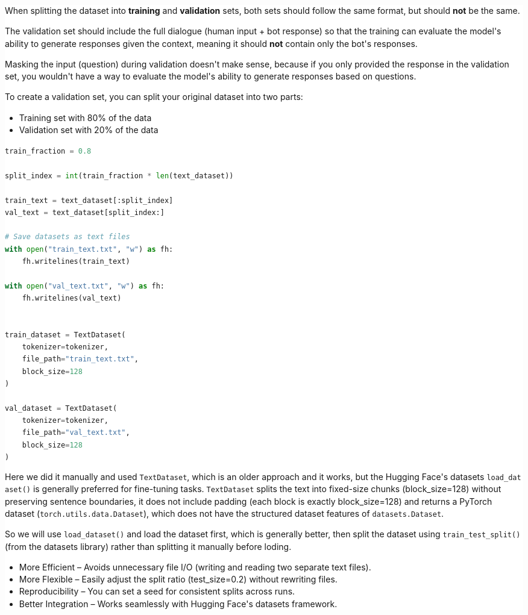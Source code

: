 When splitting the dataset into **training** and **validation** sets, both sets should follow the same format, but should **not** be the same.

The validation set should include the full dialogue (human input + bot response) so that the training can evaluate the model's ability to generate responses given the context, meaning it should **not** contain only the bot's responses. 

Masking the input (question) during validation doesn't make sense, because if you only provided the response in the validation set, you wouldn't have a way to evaluate the model's ability to generate responses based on questions.

To create a validation set, you can split your original dataset into two parts:
- Training set with 80% of the data
- Validation set with 20% of the data

```python
train_fraction = 0.8

split_index = int(train_fraction * len(text_dataset))

train_text = text_dataset[:split_index]
val_text = text_dataset[split_index:]

# Save datasets as text files
with open("train_text.txt", "w") as fh:
    fh.writelines(train_text)

with open("val_text.txt", "w") as fh:
    fh.writelines(val_text)


train_dataset = TextDataset(
    tokenizer=tokenizer, 
    file_path="train_text.txt", 
    block_size=128
)

val_dataset = TextDataset(
    tokenizer=tokenizer, 
    file_path="val_text.txt", 
    block_size=128
)
``` 

Here we did it manually and used `TextDataset`, which is an older approach and it works, but the Hugging Face's datasets `load_dataset()` is generally preferred for fine-tuning tasks. `TextDataset` splits the text into fixed-size chunks (block_size=128) without preserving sentence boundaries, it does not include padding (each block is exactly block_size=128) and returns a PyTorch dataset (`torch.utils.data.Dataset`), which does not have the structured dataset features of `datasets.Dataset`.

So we will use `load_dataset()` and load the dataset first, which is generally better, then split the dataset using `train_test_split()` (from the datasets library) rather than splitting it manually before loding.
- More Efficient – Avoids unnecessary file I/O (writing and reading two separate text files).
- More Flexible – Easily adjust the split ratio (test_size=0.2) without rewriting files.
- Reproducibility – You can set a seed for consistent splits across runs.
- Better Integration – Works seamlessly with Hugging Face's datasets framework.
